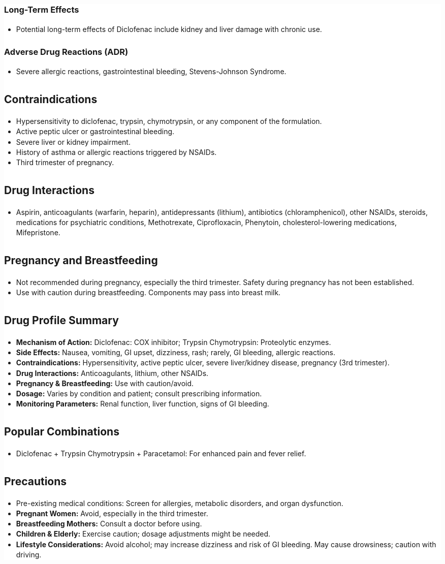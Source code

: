 ### **Long-Term Effects**

- Potential long-term effects of Diclofenac include kidney and liver damage with chronic use.

### **Adverse Drug Reactions (ADR)**

- Severe allergic reactions, gastrointestinal bleeding, Stevens-Johnson Syndrome.

## **Contraindications**

- Hypersensitivity to diclofenac, trypsin, chymotrypsin, or any component of the formulation.
- Active peptic ulcer or gastrointestinal bleeding.
- Severe liver or kidney impairment.
- History of asthma or allergic reactions triggered by NSAIDs.
- Third trimester of pregnancy.

## **Drug Interactions**

- Aspirin, anticoagulants (warfarin, heparin), antidepressants (lithium), antibiotics (chloramphenicol), other NSAIDs, steroids, medications for psychiatric conditions, Methotrexate, Ciprofloxacin, Phenytoin, cholesterol-lowering medications, Mifepristone.

## **Pregnancy and Breastfeeding**

- Not recommended during pregnancy, especially the third trimester. Safety during pregnancy has not been established.
- Use with caution during breastfeeding.  Components may pass into breast milk.

## **Drug Profile Summary**

- **Mechanism of Action:** Diclofenac: COX inhibitor; Trypsin Chymotrypsin: Proteolytic enzymes.
- **Side Effects:** Nausea, vomiting, GI upset, dizziness, rash; rarely, GI bleeding, allergic reactions.
- **Contraindications:** Hypersensitivity, active peptic ulcer, severe liver/kidney disease, pregnancy (3rd trimester).
- **Drug Interactions:** Anticoagulants, lithium, other NSAIDs.
- **Pregnancy & Breastfeeding:** Use with caution/avoid.
- **Dosage:** Varies by condition and patient; consult prescribing information.
- **Monitoring Parameters:** Renal function, liver function, signs of GI bleeding.

## **Popular Combinations**

-  Diclofenac + Trypsin Chymotrypsin + Paracetamol: For enhanced pain and fever relief.

## **Precautions**

- Pre-existing medical conditions: Screen for allergies, metabolic disorders, and organ dysfunction.
- **Pregnant Women:** Avoid, especially in the third trimester.
- **Breastfeeding Mothers:** Consult a doctor before using.
- **Children & Elderly:** Exercise caution; dosage adjustments might be needed.
- **Lifestyle Considerations:** Avoid alcohol; may increase dizziness and risk of GI bleeding. May cause drowsiness; caution with driving.

